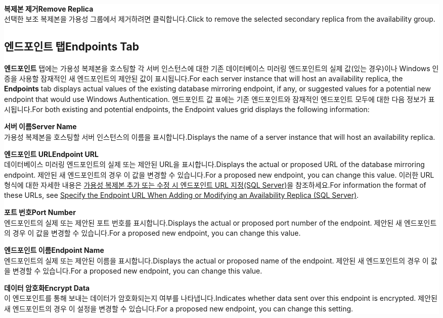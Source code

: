  <span data-ttu-id="73199-162">**복제본 제거**</span><span class="sxs-lookup"><span data-stu-id="73199-162">**Remove Replica**</span></span>  
 <span data-ttu-id="73199-163">선택한 보조 복제본을 가용성 그룹에서 제거하려면 클릭합니다.</span><span class="sxs-lookup"><span data-stu-id="73199-163">Click to remove the selected secondary replica from the availability group.</span></span>  
  
##  <a name="endpoints-tab"></a><a name="EndpointsTab"></a> <span data-ttu-id="73199-164">엔드포인트 탭</span><span class="sxs-lookup"><span data-stu-id="73199-164">Endpoints Tab</span></span>  
 <span data-ttu-id="73199-165">**엔드포인트** 탭에는 가용성 복제본을 호스팅할 각 서버 인스턴스에 대한 기존 데이터베이스 미러링 엔드포인트의 실제 값(있는 경우)이나 Windows 인증을 사용할 잠재적인 새 엔드포인트의 제안된 값이 표시됩니다.</span><span class="sxs-lookup"><span data-stu-id="73199-165">For each server instance that will host an availability replica, the **Endpoints** tab displays actual values of the existing database mirroring endpoint, if any, or suggested values for a potential new endpoint that would use Windows Authentication.</span></span> <span data-ttu-id="73199-166">엔드포인트 값 표에는 기존 엔드포인트와 잠재적인 엔드포인트 모두에 대한 다음 정보가 표시됩니다.</span><span class="sxs-lookup"><span data-stu-id="73199-166">For both existing and potential endpoints, the Endpoint values grid displays the following information:</span></span>  
  
 <span data-ttu-id="73199-167">**서버 이름**</span><span class="sxs-lookup"><span data-stu-id="73199-167">**Server Name**</span></span>  
 <span data-ttu-id="73199-168">가용성 복제본을 호스팅할 서버 인스턴스의 이름을 표시합니다.</span><span class="sxs-lookup"><span data-stu-id="73199-168">Displays the name of a server instance that will host an availability replica.</span></span>  
  
 <span data-ttu-id="73199-169">**엔드포인트 URL**</span><span class="sxs-lookup"><span data-stu-id="73199-169">**Endpoint URL**</span></span>  
 <span data-ttu-id="73199-170">데이터베이스 미러링 엔드포인트의 실제 또는 제안된 URL을 표시합니다.</span><span class="sxs-lookup"><span data-stu-id="73199-170">Displays the actual or proposed URL of the database mirroring endpoint.</span></span> <span data-ttu-id="73199-171">제안된 새 엔드포인트의 경우 이 값을 변경할 수 있습니다.</span><span class="sxs-lookup"><span data-stu-id="73199-171">For a proposed new endpoint, you can change this value.</span></span> <span data-ttu-id="73199-172">이러한 URL 형식에 대한 자세한 내용은 [가용성 복제본 추가 또는 수정 시 엔드포인트 URL 지정&#40;SQL Server&#41;](specify-endpoint-url-adding-or-modifying-availability-replica.md)을 참조하세요.</span><span class="sxs-lookup"><span data-stu-id="73199-172">For information the format of these URLs, see [Specify the Endpoint URL When Adding or Modifying an Availability Replica &#40;SQL Server&#41;](specify-endpoint-url-adding-or-modifying-availability-replica.md).</span></span>  
  
 <span data-ttu-id="73199-173">**포트 번호**</span><span class="sxs-lookup"><span data-stu-id="73199-173">**Port Number**</span></span>  
 <span data-ttu-id="73199-174">엔드포인트의 실제 또는 제안된 포트 번호를 표시합니다.</span><span class="sxs-lookup"><span data-stu-id="73199-174">Displays the actual or proposed port number of the endpoint.</span></span> <span data-ttu-id="73199-175">제안된 새 엔드포인트의 경우 이 값을 변경할 수 있습니다.</span><span class="sxs-lookup"><span data-stu-id="73199-175">For a proposed new endpoint, you can change this value.</span></span>  
  
 <span data-ttu-id="73199-176">**엔드포인트 이름**</span><span class="sxs-lookup"><span data-stu-id="73199-176">**Endpoint Name**</span></span>  
 <span data-ttu-id="73199-177">엔드포인트의 실제 또는 제안된 이름을 표시합니다.</span><span class="sxs-lookup"><span data-stu-id="73199-177">Displays the actual or proposed name of the endpoint.</span></span> <span data-ttu-id="73199-178">제안된 새 엔드포인트의 경우 이 값을 변경할 수 있습니다.</span><span class="sxs-lookup"><span data-stu-id="73199-178">For a proposed new endpoint, you can change this value.</span></span>  
  
 <span data-ttu-id="73199-179">**데이터 암호화**</span><span class="sxs-lookup"><span data-stu-id="73199-179">**Encrypt Data**</span></span>  
 <span data-ttu-id="73199-180">이 엔드포인트를 통해 보내는 데이터가 암호화되는지 여부를 나타냅니다.</span><span class="sxs-lookup"><span data-stu-id="73199-180">Indicates whether data sent over this endpoint is encrypted.</span></span> <span data-ttu-id="73199-181">제안된 새 엔드포인트의 경우 이 설정을 변경할 수 있습니다.</span><span class="sxs-lookup"><span data-stu-id="73199-181">For a proposed new endpoint, you can change this setting.</span></span>  
  